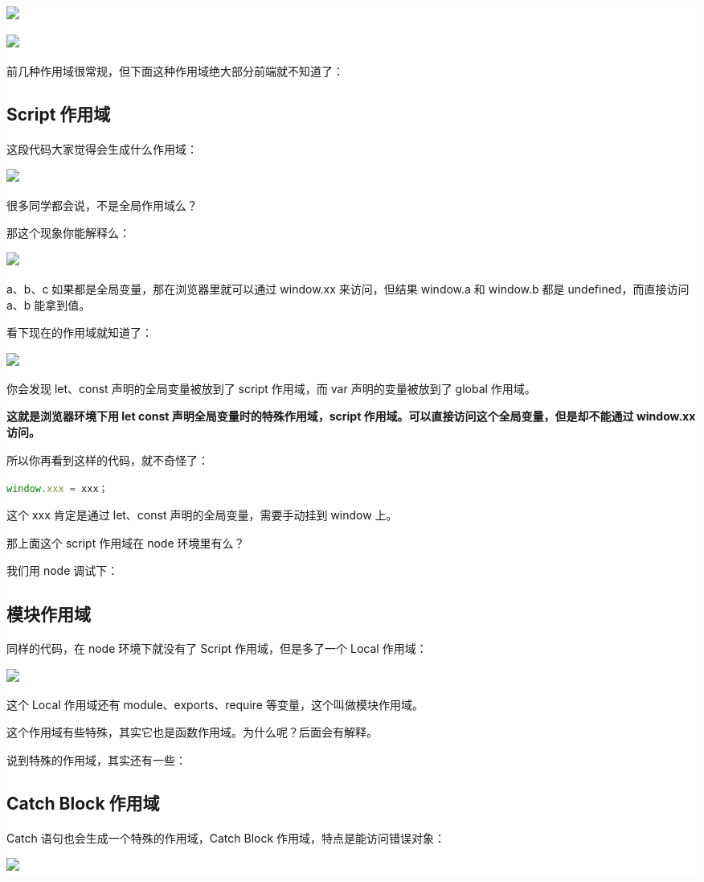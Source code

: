 ![](https://p1-juejin.byteimg.com/tos-cn-i-k3u1fbpfcp/9bfb963e736145e5b434ee62e71cdd5d~tplv-k3u1fbpfcp-watermark.image?)

![](https://p1-juejin.byteimg.com/tos-cn-i-k3u1fbpfcp/7d5405d6b0e043ce87a8409bed0b46ce~tplv-k3u1fbpfcp-watermark.image?)

前几种作用域很常规，但下面这种作用域绝大部分前端就不知道了：

## Script 作用域

这段代码大家觉得会生成什么作用域：

![](https://p9-juejin.byteimg.com/tos-cn-i-k3u1fbpfcp/47415a624f884b8b9c912c3c443865d7~tplv-k3u1fbpfcp-watermark.image?)

很多同学都会说，不是全局作用域么？

那这个现象你能解释么：

![](https://p9-juejin.byteimg.com/tos-cn-i-k3u1fbpfcp/f7c78e1d6cdd4c3bbf3ca6482c8bbb28~tplv-k3u1fbpfcp-watermark.image?)

a、b、c 如果都是全局变量，那在浏览器里就可以通过 window.xx 来访问，但结果 window.a 和 window.b 都是 undefined，而直接访问 a、b 能拿到值。

看下现在的作用域就知道了：

![](https://p1-juejin.byteimg.com/tos-cn-i-k3u1fbpfcp/a07f7c02a136458f98bd4e07f21666fd~tplv-k3u1fbpfcp-watermark.image?)

你会发现 let、const 声明的全局变量被放到了 script 作用域，而 var 声明的变量被放到了 global 作用域。

**这就是浏览器环境下用 let const 声明全局变量时的特殊作用域，script 作用域。可以直接访问这个全局变量，但是却不能通过 window.xx 访问。**

所以你再看到这样的代码，就不奇怪了：

```javascript
window.xxx = xxx；
```

这个 xxx 肯定是通过 let、const 声明的全局变量，需要手动挂到 window 上。

那上面这个 script 作用域在 node 环境里有么？

我们用 node 调试下：

## 模块作用域

同样的代码，在 node 环境下就没有了 Script 作用域，但是多了一个 Local 作用域：

![](https://p1-juejin.byteimg.com/tos-cn-i-k3u1fbpfcp/d2c833f82c2d4ffa967d7e0ab2110bdb~tplv-k3u1fbpfcp-watermark.image?)

这个 Local 作用域还有 module、exports、require 等变量，这个叫做模块作用域。
 
这个作用域有些特殊，其实它也是函数作用域。为什么呢？后面会有解释。

说到特殊的作用域，其实还有一些：
## Catch Block 作用域

Catch 语句也会生成一个特殊的作用域，Catch Block 作用域，特点是能访问错误对象：

![](https://p3-juejin.byteimg.com/tos-cn-i-k3u1fbpfcp/abbb191058f942289a15d7a3a57e8837~tplv-k3u1fbpfcp-watermark.image?)
